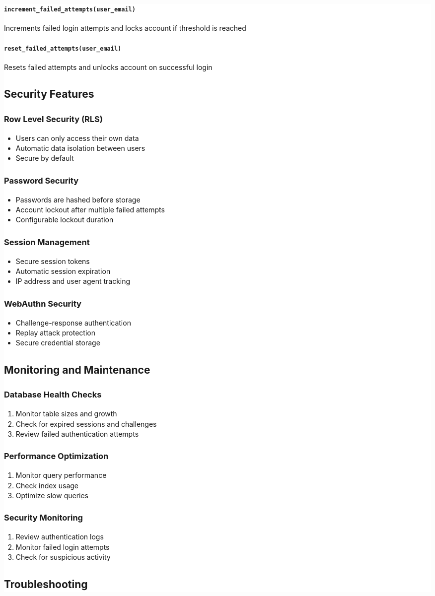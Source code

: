 #### `increment_failed_attempts(user_email)`
Increments failed login attempts and locks account if threshold is reached

#### `reset_failed_attempts(user_email)`
Resets failed attempts and unlocks account on successful login

## Security Features

### Row Level Security (RLS)
- Users can only access their own data
- Automatic data isolation between users
- Secure by default

### Password Security
- Passwords are hashed before storage
- Account lockout after multiple failed attempts
- Configurable lockout duration

### Session Management
- Secure session tokens
- Automatic session expiration
- IP address and user agent tracking

### WebAuthn Security
- Challenge-response authentication
- Replay attack protection
- Secure credential storage

## Monitoring and Maintenance

### Database Health Checks
1. Monitor table sizes and growth
2. Check for expired sessions and challenges
3. Review failed authentication attempts

### Performance Optimization
1. Monitor query performance
2. Check index usage
3. Optimize slow queries

### Security Monitoring
1. Review authentication logs
2. Monitor failed login attempts
3. Check for suspicious activity

## Troubleshooting
